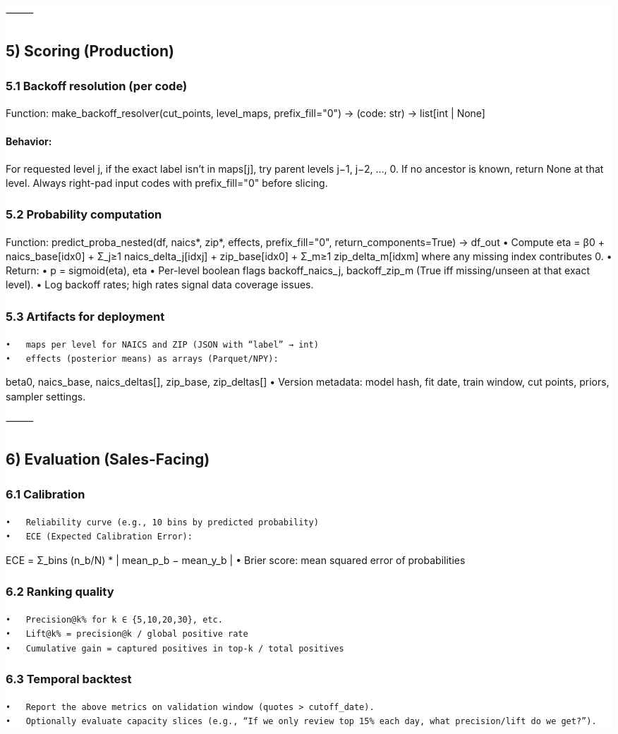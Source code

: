 ⸻

## 5) Scoring (Production)

### 5.1 Backoff resolution (per code)

Function: make_backoff_resolver(cut_points, level_maps, prefix_fill="0") -> (code: str) -> list[int | None]

#### Behavior:
For requested level j, if the exact label isn’t in maps[j], try parent levels j−1, j−2, …, 0. If no ancestor is known, return None at that level. Always right-pad input codes with prefix_fill="0" before slicing.

### 5.2 Probability computation

Function: predict_proba_nested(df, naics*, zip*, effects, prefix_fill="0", return_components=True) -> df_out
	•	Compute eta = β0 + naics_base[idx0] + Σ_j≥1 naics_delta_j[idxj] + zip_base[idx0] + Σ_m≥1 zip_delta_m[idxm] where any missing index contributes 0.
	•	Return:
	•	p = sigmoid(eta), eta
	•	Per-level boolean flags backoff_naics_j, backoff_zip_m (True iff missing/unseen at that exact level).
	•	Log backoff rates; high rates signal data coverage issues.

### 5.3 Artifacts for deployment
	•	maps per level for NAICS and ZIP (JSON with “label” → int)
	•	effects (posterior means) as arrays (Parquet/NPY):
beta0, naics_base, naics_deltas[], zip_base, zip_deltas[]
	•	Version metadata: model hash, fit date, train window, cut points, priors, sampler settings.

⸻

## 6) Evaluation (Sales-Facing)

### 6.1 Calibration
	•	Reliability curve (e.g., 10 bins by predicted probability)
	•	ECE (Expected Calibration Error):
ECE = Σ_bins (n_b/N) * | mean_p_b − mean_y_b |
	•	Brier score: mean squared error of probabilities

### 6.2 Ranking quality
	•	Precision@k% for k ∈ {5,10,20,30}, etc.
	•	Lift@k% = precision@k / global positive rate
	•	Cumulative gain = captured positives in top-k / total positives

### 6.3 Temporal backtest
	•	Report the above metrics on validation window (quotes > cutoff_date).
	•	Optionally evaluate capacity slices (e.g., “If we only review top 15% each day, what precision/lift do we get?”).
